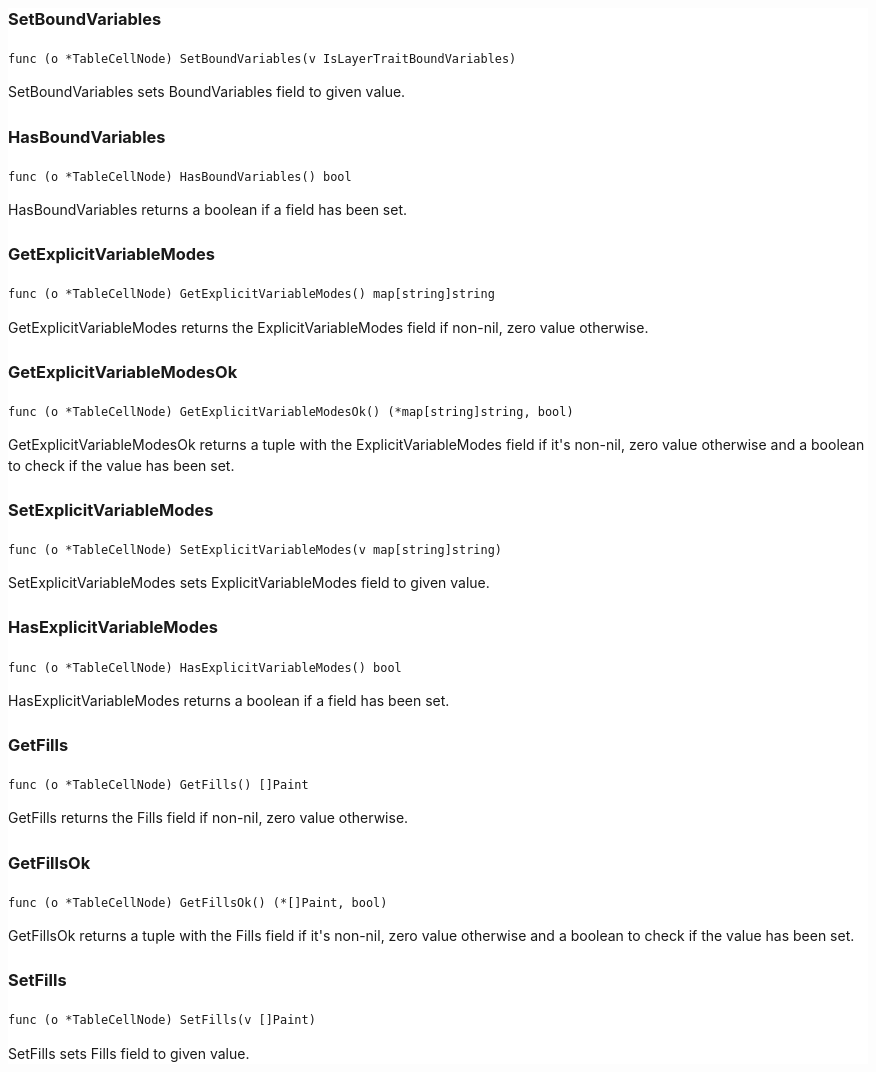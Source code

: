 ### SetBoundVariables

`func (o *TableCellNode) SetBoundVariables(v IsLayerTraitBoundVariables)`

SetBoundVariables sets BoundVariables field to given value.

### HasBoundVariables

`func (o *TableCellNode) HasBoundVariables() bool`

HasBoundVariables returns a boolean if a field has been set.

### GetExplicitVariableModes

`func (o *TableCellNode) GetExplicitVariableModes() map[string]string`

GetExplicitVariableModes returns the ExplicitVariableModes field if non-nil, zero value otherwise.

### GetExplicitVariableModesOk

`func (o *TableCellNode) GetExplicitVariableModesOk() (*map[string]string, bool)`

GetExplicitVariableModesOk returns a tuple with the ExplicitVariableModes field if it's non-nil, zero value otherwise
and a boolean to check if the value has been set.

### SetExplicitVariableModes

`func (o *TableCellNode) SetExplicitVariableModes(v map[string]string)`

SetExplicitVariableModes sets ExplicitVariableModes field to given value.

### HasExplicitVariableModes

`func (o *TableCellNode) HasExplicitVariableModes() bool`

HasExplicitVariableModes returns a boolean if a field has been set.

### GetFills

`func (o *TableCellNode) GetFills() []Paint`

GetFills returns the Fills field if non-nil, zero value otherwise.

### GetFillsOk

`func (o *TableCellNode) GetFillsOk() (*[]Paint, bool)`

GetFillsOk returns a tuple with the Fills field if it's non-nil, zero value otherwise
and a boolean to check if the value has been set.

### SetFills

`func (o *TableCellNode) SetFills(v []Paint)`

SetFills sets Fills field to given value.
